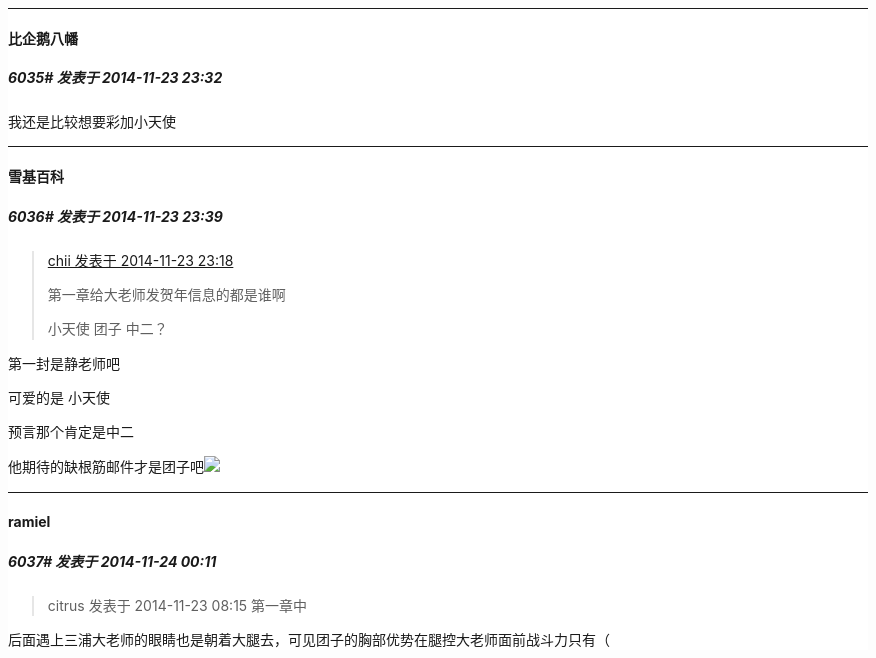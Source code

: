 



*****

####  比企鹅八幡  
##### 6035#       发表于 2014-11-23 23:32




我还是比较想要彩加小天使







*****

####  雪基百科  
##### 6036#       发表于 2014-11-23 23:39



<blockquote><a href="httphttps://bbs.saraba1st.com/2b/forum.php?mod=redirect&amp;goto=findpost&amp;pid=27303146&amp;ptid=908099" target="_blank">chii 发表于 2014-11-23 23:18</a>

第一章给大老师发贺年信息的都是谁啊

小天使 团子 中二？</blockquote>
第一封是静老师吧

可爱的是 小天使 

预言那个肯定是中二


他期待的缺根筋邮件才是团子吧<img src="https://static.saraba1st.com/image/smiley/face/116.gif" referrerpolicy="no-referrer">







*****

####  ramiel  
##### 6037#       发表于 2014-11-24 00:11



<blockquote>citrus 发表于 2014-11-23 08:15
第一章中


</blockquote>
后面遇上三浦大老师的眼睛也是朝着大腿去，可见团子的胸部优势在腿控大老师面前战斗力只有（






